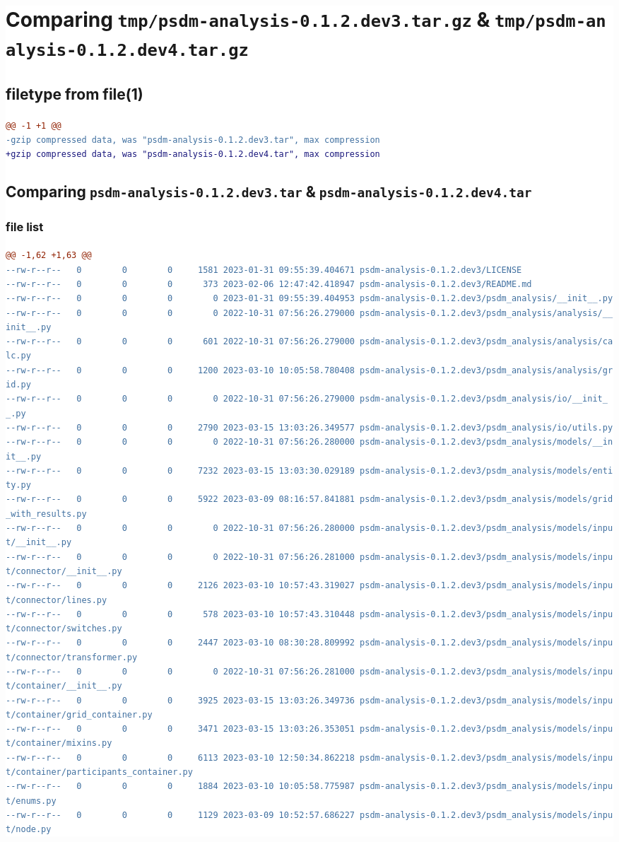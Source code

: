 # Comparing `tmp/psdm-analysis-0.1.2.dev3.tar.gz` & `tmp/psdm-analysis-0.1.2.dev4.tar.gz`

## filetype from file(1)

```diff
@@ -1 +1 @@
-gzip compressed data, was "psdm-analysis-0.1.2.dev3.tar", max compression
+gzip compressed data, was "psdm-analysis-0.1.2.dev4.tar", max compression
```

## Comparing `psdm-analysis-0.1.2.dev3.tar` & `psdm-analysis-0.1.2.dev4.tar`

### file list

```diff
@@ -1,62 +1,63 @@
--rw-r--r--   0        0        0     1581 2023-01-31 09:55:39.404671 psdm-analysis-0.1.2.dev3/LICENSE
--rw-r--r--   0        0        0      373 2023-02-06 12:47:42.418947 psdm-analysis-0.1.2.dev3/README.md
--rw-r--r--   0        0        0        0 2023-01-31 09:55:39.404953 psdm-analysis-0.1.2.dev3/psdm_analysis/__init__.py
--rw-r--r--   0        0        0        0 2022-10-31 07:56:26.279000 psdm-analysis-0.1.2.dev3/psdm_analysis/analysis/__init__.py
--rw-r--r--   0        0        0      601 2022-10-31 07:56:26.279000 psdm-analysis-0.1.2.dev3/psdm_analysis/analysis/calc.py
--rw-r--r--   0        0        0     1200 2023-03-10 10:05:58.780408 psdm-analysis-0.1.2.dev3/psdm_analysis/analysis/grid.py
--rw-r--r--   0        0        0        0 2022-10-31 07:56:26.279000 psdm-analysis-0.1.2.dev3/psdm_analysis/io/__init__.py
--rw-r--r--   0        0        0     2790 2023-03-15 13:03:26.349577 psdm-analysis-0.1.2.dev3/psdm_analysis/io/utils.py
--rw-r--r--   0        0        0        0 2022-10-31 07:56:26.280000 psdm-analysis-0.1.2.dev3/psdm_analysis/models/__init__.py
--rw-r--r--   0        0        0     7232 2023-03-15 13:03:30.029189 psdm-analysis-0.1.2.dev3/psdm_analysis/models/entity.py
--rw-r--r--   0        0        0     5922 2023-03-09 08:16:57.841881 psdm-analysis-0.1.2.dev3/psdm_analysis/models/grid_with_results.py
--rw-r--r--   0        0        0        0 2022-10-31 07:56:26.280000 psdm-analysis-0.1.2.dev3/psdm_analysis/models/input/__init__.py
--rw-r--r--   0        0        0        0 2022-10-31 07:56:26.281000 psdm-analysis-0.1.2.dev3/psdm_analysis/models/input/connector/__init__.py
--rw-r--r--   0        0        0     2126 2023-03-10 10:57:43.319027 psdm-analysis-0.1.2.dev3/psdm_analysis/models/input/connector/lines.py
--rw-r--r--   0        0        0      578 2023-03-10 10:57:43.310448 psdm-analysis-0.1.2.dev3/psdm_analysis/models/input/connector/switches.py
--rw-r--r--   0        0        0     2447 2023-03-10 08:30:28.809992 psdm-analysis-0.1.2.dev3/psdm_analysis/models/input/connector/transformer.py
--rw-r--r--   0        0        0        0 2022-10-31 07:56:26.281000 psdm-analysis-0.1.2.dev3/psdm_analysis/models/input/container/__init__.py
--rw-r--r--   0        0        0     3925 2023-03-15 13:03:26.349736 psdm-analysis-0.1.2.dev3/psdm_analysis/models/input/container/grid_container.py
--rw-r--r--   0        0        0     3471 2023-03-15 13:03:26.353051 psdm-analysis-0.1.2.dev3/psdm_analysis/models/input/container/mixins.py
--rw-r--r--   0        0        0     6113 2023-03-10 12:50:34.862218 psdm-analysis-0.1.2.dev3/psdm_analysis/models/input/container/participants_container.py
--rw-r--r--   0        0        0     1884 2023-03-10 10:05:58.775987 psdm-analysis-0.1.2.dev3/psdm_analysis/models/input/enums.py
--rw-r--r--   0        0        0     1129 2023-03-09 10:52:57.686227 psdm-analysis-0.1.2.dev3/psdm_analysis/models/input/node.py
```